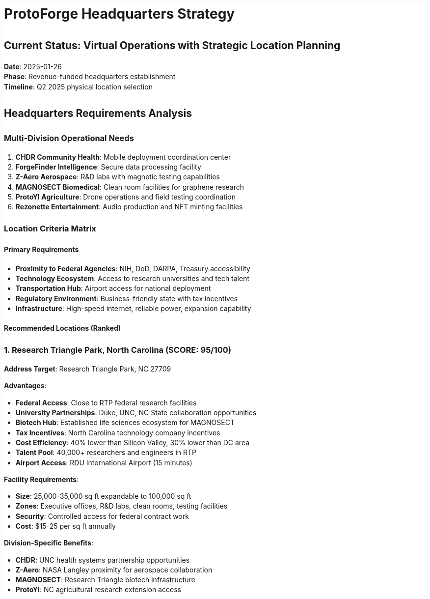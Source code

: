 # ProtoForge Headquarters Strategy

## Current Status: Virtual Operations with Strategic Location Planning
**Date**: 2025-01-26  
**Phase**: Revenue-funded headquarters establishment  
**Timeline**: Q2 2025 physical location selection  

## Headquarters Requirements Analysis

### Multi-Division Operational Needs
1. **CHDR Community Health**: Mobile deployment coordination center
2. **ForgeFinder Intelligence**: Secure data processing facility
3. **Z-Aero Aerospace**: R&D labs with magnetic testing capabilities
4. **MAGNOSECT Biomedical**: Clean room facilities for graphene research
5. **ProtoYI Agriculture**: Drone operations and field testing coordination
6. **Rezonette Entertainment**: Audio production and NFT minting facilities

### Location Criteria Matrix

#### Primary Requirements
- **Proximity to Federal Agencies**: NIH, DoD, DARPA, Treasury accessibility
- **Technology Ecosystem**: Access to research universities and tech talent
- **Transportation Hub**: Airport access for national deployment
- **Regulatory Environment**: Business-friendly state with tax incentives
- **Infrastructure**: High-speed internet, reliable power, expansion capability

#### Recommended Locations (Ranked)

### 1. Research Triangle Park, North Carolina (SCORE: 95/100)
**Address Target**: Research Triangle Park, NC 27709

**Advantages**:
- **Federal Access**: Close to RTP federal research facilities
- **University Partnerships**: Duke, UNC, NC State collaboration opportunities
- **Biotech Hub**: Established life sciences ecosystem for MAGNOSECT
- **Tax Incentives**: North Carolina technology company incentives
- **Cost Efficiency**: 40% lower than Silicon Valley, 30% lower than DC area
- **Talent Pool**: 40,000+ researchers and engineers in RTP
- **Airport Access**: RDU International Airport (15 minutes)

**Facility Requirements**:
- **Size**: 25,000-35,000 sq ft expandable to 100,000 sq ft
- **Zones**: Executive offices, R&D labs, clean rooms, testing facilities
- **Security**: Controlled access for federal contract work
- **Cost**: $15-25 per sq ft annually

**Division-Specific Benefits**:
- **CHDR**: UNC health systems partnership opportunities
- **Z-Aero**: NASA Langley proximity for aerospace collaboration
- **MAGNOSECT**: Research Triangle biotech infrastructure
- **ProtoYI**: NC agricultural research extension access
